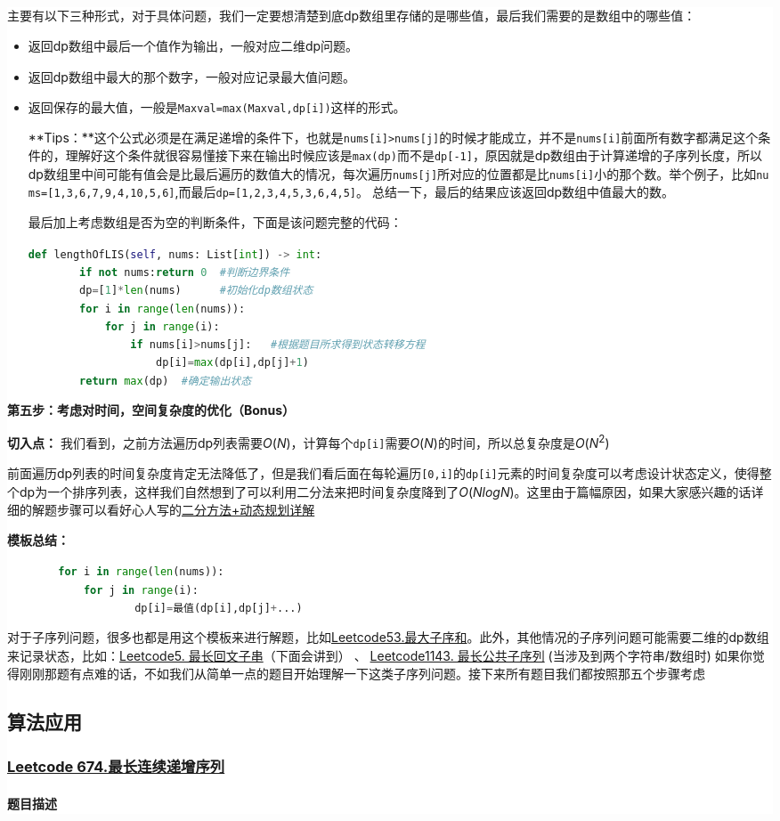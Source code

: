 主要有以下三种形式，对于具体问题，我们一定要想清楚到底dp数组里存储的是哪些值，最后我们需要的是数组中的哪些值：

- 返回dp数组中最后一个值作为输出，一般对应二维dp问题。

- 返回dp数组中最大的那个数字，一般对应记录最大值问题。

- 返回保存的最大值，一般是`Maxval=max(Maxval,dp[i])`这样的形式。

  **Tips：**这个公式必须是在满足递增的条件下，也就是`nums[i]>nums[j]​`的时候才能成立，并不是`nums[i]​`前面所有数字都满足这个条件的，理解好这个条件就很容易懂接下来在输出时候应该是​`max(dp)​`而不是​`dp[-1]​`，原因就是dp数组由于计算递增的子序列长度，所以dp数组里中间可能有值会是比最后遍历的数值大的情况，每次遍历`nums[j]`所对应的位置都是比`nums[i]`小的那个数。举个例子，比如`nums=[1,3,6,7,9,4,10,5,6]`,而最后`dp=[1,2,3,4,5,3,6,4,5]`。
  总结一下，最后的结果应该返回dp数组中值最大的数。

  最后加上考虑数组是否为空的判断条件，下面是该问题完整的代码：

  ```python
  def lengthOfLIS(self, nums: List[int]) -> int:
          if not nums:return 0  #判断边界条件
          dp=[1]*len(nums)      #初始化dp数组状态
          for i in range(len(nums)):
              for j in range(i):
                  if nums[i]>nums[j]:   #根据题目所求得到状态转移方程
                      dp[i]=max(dp[i],dp[j]+1)
          return max(dp)  #确定输出状态
  ```

**第五步：考虑对时间，空间复杂度的优化（Bonus）**



**切入点：**
我们看到，之前方法遍历dp列表需要$O(N)$，计算每个`dp[i]`需要$O(N)$的时间，所以总复杂度是$O(N^2)$

前面遍历dp列表的时间复杂度肯定无法降低了，但是我们看后面在每轮遍历`[0,i]`的`dp[i]​`元素的时间复杂度可以考虑设计状态定义，使得整个dp为一个排序列表，这样我们自然想到了可以利用二分法来把时间复杂度降到了$O(NlogN)$。这里由于篇幅原因，如果大家感兴趣的话详细的解题步骤可以看好心人写的[二分方法+动态规划详解](https://leetcode-cn.com/problems/longest-increasing-subsequence/solution/dong-tai-gui-hua-er-fen-cha-zhao-tan-xin-suan-fa-p/)

**模板总结：**

```python
        for i in range(len(nums)):
            for j in range(i):
                    dp[i]=最值(dp[i],dp[j]+...)
```

对于子序列问题，很多也都是用这个模板来进行解题，比如[Leetcode53.最大子序和](https://leetcode-cn.com/problems/maximum-subarray/solution/)。此外，其他情况的子序列问题可能需要二维的dp数组来记录状态，比如：[Leetcode5. 最长回文子串](https://leetcode-cn.com/problems/longest-palindromic-substring/)（下面会讲到） 、  [Leetcode1143. 最长公共子序列](https://leetcode-cn.com/problems/longest-common-subsequence/) (当涉及到两个字符串/数组时) 
如果你觉得刚刚那题有点难的话，不如我们从简单一点的题目开始理解一下这类子序列问题。接下来所有题目我们都按照那五个步骤考虑

## 算法应用

### [Leetcode 674.最长连续递增序列](https://leetcode-cn.com/problems/longest-continuous-increasing-subsequence/)

#### 题目描述
